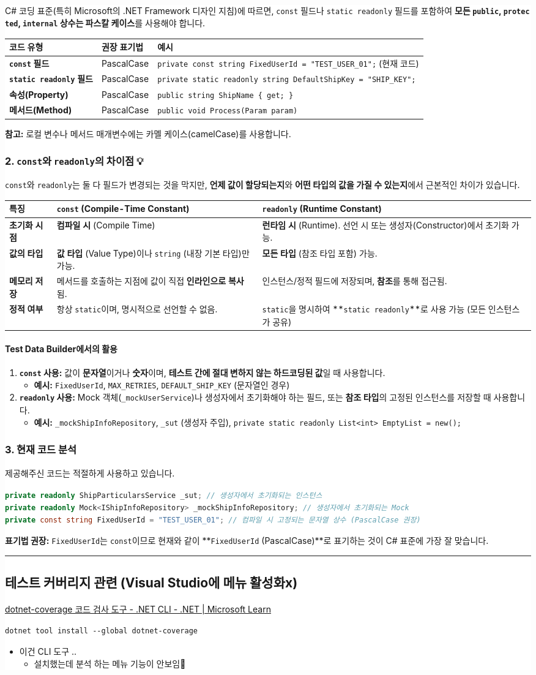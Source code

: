 C\# 코딩 표준(특히 Microsoft의 .NET Framework 디자인 지침)에 따르면, `const` 필드나 `static readonly` 필드를 포함하여 **모든 `public`, `protected`, `internal` 상수는 파스칼 케이스**를 사용해야 합니다.

| 코드 유형 | 권장 표기법 | 예시 |
| :--- | :--- | :--- |
| **`const` 필드** | PascalCase | `private const string FixedUserId = "TEST_USER_01";` (현재 코드) |
| **`static readonly` 필드** | PascalCase | `private static readonly string DefaultShipKey = "SHIP_KEY";` |
| **속성(Property)** | PascalCase | `public string ShipName { get; }` |
| **메서드(Method)** | PascalCase | `public void Process(Param param)` |

**참고:** 로컬 변수나 메서드 매개변수에는 카멜 케이스(camelCase)를 사용합니다.

### 2\. `const`와 `readonly`의 차이점 💡

`const`와 `readonly`는 둘 다 필드가 변경되는 것을 막지만, **언제 값이 할당되는지**와 **어떤 타입의 값을 가질 수 있는지**에서 근본적인 차이가 있습니다.

| 특징         | `const` (Compile-Time Constant)                  | `readonly` (Runtime Constant)                                 |
| :--------- | :----------------------------------------------- | :------------------------------------------------------------ |
| **초기화 시점** | **컴파일 시** (Compile Time)                         | **런타임 시** (Runtime). 선언 시 또는 생성자(Constructor)에서 초기화 가능.       |
| **값의 타입**  | **값 타입** (Value Type)이나 `string` (내장 기본 타입)만 가능. | **모든 타입** (참조 타입 포함) 가능.                                      |
| **메모리 저장** | 메서드를 호출하는 지점에 값이 직접 **인라인으로 복사**됨.               | 인스턴스/정적 필드에 저장되며, **참조**를 통해 접근됨.                             |
| **정적 여부**  | 항상 `static`이며, 명시적으로 선언할 수 없음.                   | `static`을 명시하여 \*\*`static readonly`\*\*로 사용 가능 (모든 인스턴스가 공유) |

#### Test Data Builder에서의 활용

1.  **`const` 사용:** 값이 **문자열**이거나 **숫자**이며, **테스트 간에 절대 변하지 않는 하드코딩된 값**일 때 사용합니다.
      * **예시:** `FixedUserId`, `MAX_RETRIES`, `DEFAULT_SHIP_KEY` (문자열인 경우)
2.  **`readonly` 사용:** Mock 객체(`_mockUserService`)나 생성자에서 초기화해야 하는 필드, 또는 **참조 타입**의 고정된 인스턴스를 저장할 때 사용합니다.
      * **예시:** `_mockShipInfoRepository`, `_sut` (생성자 주입), `private static readonly List<int> EmptyList = new();`

### 3\. 현재 코드 분석

제공해주신 코드는 적절하게 사용하고 있습니다.

```csharp
private readonly ShipParticularsService _sut; // 생성자에서 초기화되는 인스턴스
private readonly Mock<IShipInfoRepository> _mockShipInfoRepository; // 생성자에서 초기화되는 Mock
private const string FixedUserId = "TEST_USER_01"; // 컴파일 시 고정되는 문자열 상수 (PascalCase 권장)
```

**표기법 권장:** `FixedUserId`는 `const`이므로 현재와 같이 \*\*`FixedUserId` (PascalCase)\*\*로 표기하는 것이 C\# 표준에 가장 잘 맞습니다.


---

## 테스트 커버리지 관련 (Visual Studio에 메뉴 활성화x)
[dotnet-coverage 코드 검사 도구 - .NET CLI - .NET | Microsoft Learn](https://learn.microsoft.com/ko-kr/dotnet/core/additional-tools/dotnet-coverage)
```shell
dotnet tool install --global dotnet-coverage
```
- 이건 CLI 도구 .. 
	- 설치했는데 분석 하는 메뉴 기능이 안보임💩
